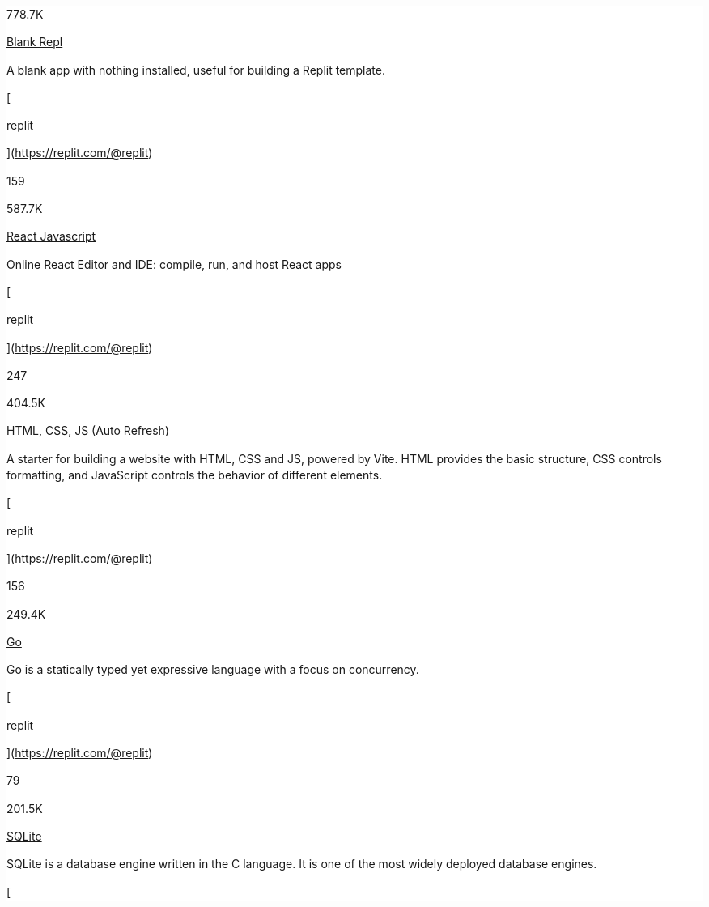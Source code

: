778.7K

[Blank Repl](https://replit.com/@replit/Blank-Repl?v=1)

A blank app with nothing installed, useful for building a Replit template.

[

replit

](https://replit.com/@replit)

159

587.7K

[React Javascript](https://replit.com/@replit/React-Javascript?v=1)

Online React Editor and IDE: compile, run, and host React apps

[

replit

](https://replit.com/@replit)

247

404.5K

[HTML, CSS, JS (Auto Refresh)](https://replit.com/@replit/HTML-CSS-JS-Auto-Refresh?v=1)

A starter for building a website with HTML, CSS and JS, powered by Vite. HTML provides the basic structure, CSS controls formatting, and JavaScript controls the behavior of different elements.

[

replit

](https://replit.com/@replit)

156

249.4K

[Go](https://replit.com/@replit/Go?v=1)

Go is a statically typed yet expressive language with a focus on concurrency.

[

replit

](https://replit.com/@replit)

79

201.5K

[SQLite](https://replit.com/@replit/SQLite?v=1)

SQLite is a database engine written in the C language. It is one of the most widely deployed database engines.

[
